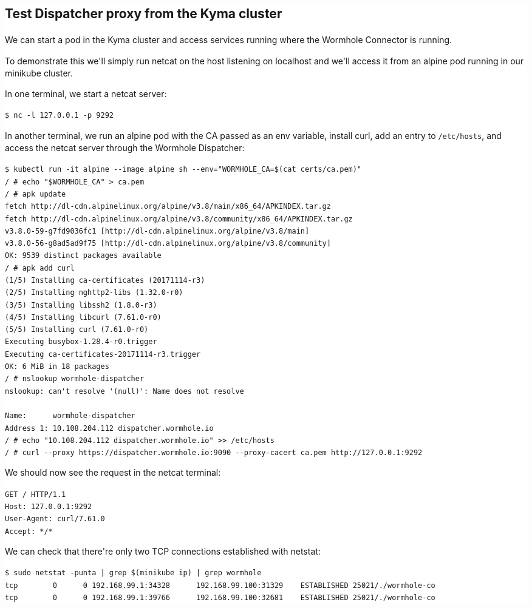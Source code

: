 ## Test Dispatcher proxy from the Kyma cluster

We can start a pod in the Kyma cluster and access services running where the Wormhole Connector is running.

To demonstrate this we'll simply run netcat on the host listening on localhost and we'll access it from an alpine pod running in our minikube cluster.

In one terminal, we start a netcat server:

```
$ nc -l 127.0.0.1 -p 9292
```

In another terminal, we run an alpine pod with the CA passed as an env variable, install curl, add an entry to `/etc/hosts`, and access the netcat server through the Wormhole Dispatcher:

```
$ kubectl run -it alpine --image alpine sh --env="WORMHOLE_CA=$(cat certs/ca.pem)"
/ # echo "$WORMHOLE_CA" > ca.pem
/ # apk update
fetch http://dl-cdn.alpinelinux.org/alpine/v3.8/main/x86_64/APKINDEX.tar.gz
fetch http://dl-cdn.alpinelinux.org/alpine/v3.8/community/x86_64/APKINDEX.tar.gz
v3.8.0-59-g7fd9036fc1 [http://dl-cdn.alpinelinux.org/alpine/v3.8/main]
v3.8.0-56-g8ad5ad9f75 [http://dl-cdn.alpinelinux.org/alpine/v3.8/community]
OK: 9539 distinct packages available
/ # apk add curl
(1/5) Installing ca-certificates (20171114-r3)
(2/5) Installing nghttp2-libs (1.32.0-r0)
(3/5) Installing libssh2 (1.8.0-r3)
(4/5) Installing libcurl (7.61.0-r0)
(5/5) Installing curl (7.61.0-r0)
Executing busybox-1.28.4-r0.trigger
Executing ca-certificates-20171114-r3.trigger
OK: 6 MiB in 18 packages
/ # nslookup wormhole-dispatcher
nslookup: can't resolve '(null)': Name does not resolve

Name:      wormhole-dispatcher
Address 1: 10.108.204.112 dispatcher.wormhole.io
/ # echo "10.108.204.112 dispatcher.wormhole.io" >> /etc/hosts
/ # curl --proxy https://dispatcher.wormhole.io:9090 --proxy-cacert ca.pem http://127.0.0.1:9292
```

We should now see the request in the netcat terminal:

```
GET / HTTP/1.1
Host: 127.0.0.1:9292
User-Agent: curl/7.61.0
Accept: */*

```

We can check that there're only two TCP connections established with netstat:

```
$ sudo netstat -punta | grep $(minikube ip) | grep wormhole
tcp        0      0 192.168.99.1:34328      192.168.99.100:31329    ESTABLISHED 25021/./wormhole-co 
tcp        0      0 192.168.99.1:39766      192.168.99.100:32681    ESTABLISHED 25021/./wormhole-co 
```
